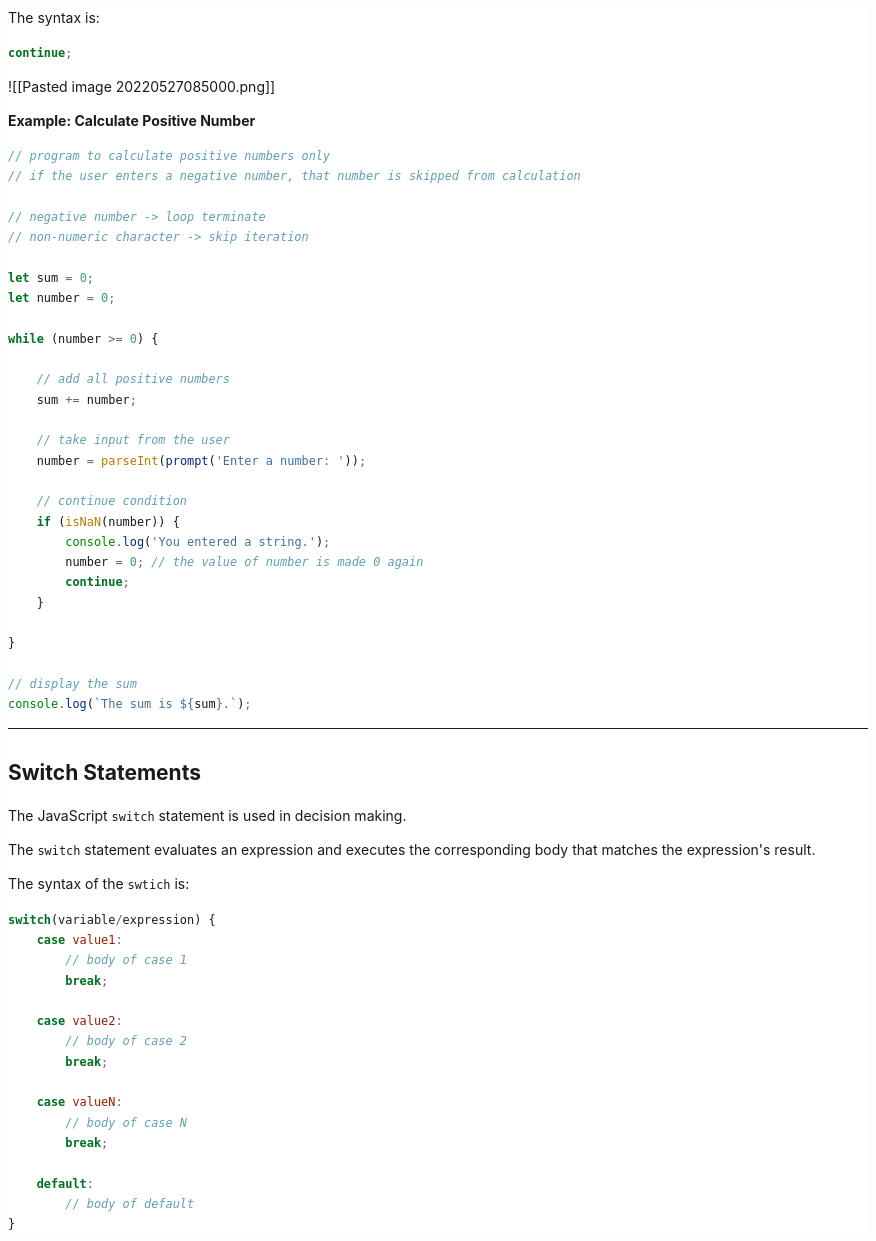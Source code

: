 The syntax is:
```js
continue;
```

![[Pasted image 20220527085000.png]]

**Example: Calculate Positive Number**
```js
// program to calculate positive numbers only
// if the user enters a negative number, that number is skipped from calculation

// negative number -> loop terminate
// non-numeric character -> skip iteration

let sum = 0;
let number = 0;

while (number >= 0) {

    // add all positive numbers
    sum += number;

    // take input from the user
    number = parseInt(prompt('Enter a number: '));

    // continue condition
    if (isNaN(number)) {
        console.log('You entered a string.');
        number = 0; // the value of number is made 0 again
        continue;
    }

}

// display the sum
console.log(`The sum is ${sum}.`);
```

--- 
## Switch Statements
The JavaScript `switch` statement is used in decision making.

The `switch` statement evaluates an expression and executes the corresponding body that matches the expression's result.

The syntax of the `swtich` is:
```js
switch(variable/expression) {
    case value1:  
        // body of case 1
        break;

    case value2:  
        // body of case 2
        break;

    case valueN:
        // body of case N
        break;

    default:
        // body of default
}
```
